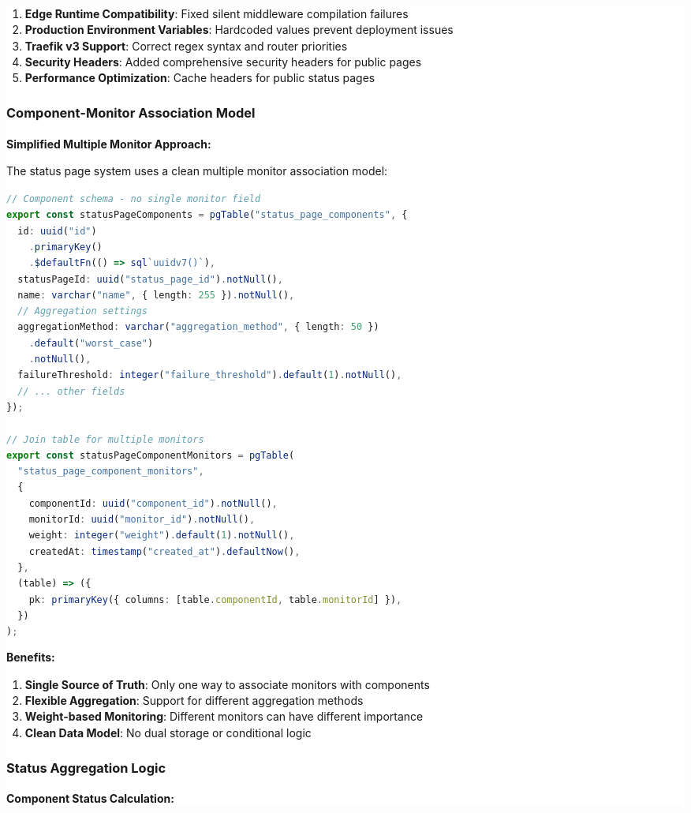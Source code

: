 1. **Edge Runtime Compatibility**: Fixed silent middleware compilation failures
2. **Production Environment Variables**: Hardcoded values prevent deployment issues
3. **Traefik v3 Support**: Correct regex syntax and router priorities
4. **Security Headers**: Added comprehensive security headers for public pages
5. **Performance Optimization**: Cache headers for public status pages

### Component-Monitor Association Model

**Simplified Multiple Monitor Approach:**

The status page system uses a clean multiple monitor association model:

```typescript
// Component schema - no single monitor field
export const statusPageComponents = pgTable("status_page_components", {
  id: uuid("id")
    .primaryKey()
    .$defaultFn(() => sql`uuidv7()`),
  statusPageId: uuid("status_page_id").notNull(),
  name: varchar("name", { length: 255 }).notNull(),
  // Aggregation settings
  aggregationMethod: varchar("aggregation_method", { length: 50 })
    .default("worst_case")
    .notNull(),
  failureThreshold: integer("failure_threshold").default(1).notNull(),
  // ... other fields
});

// Join table for multiple monitors
export const statusPageComponentMonitors = pgTable(
  "status_page_component_monitors",
  {
    componentId: uuid("component_id").notNull(),
    monitorId: uuid("monitor_id").notNull(),
    weight: integer("weight").default(1).notNull(),
    createdAt: timestamp("created_at").defaultNow(),
  },
  (table) => ({
    pk: primaryKey({ columns: [table.componentId, table.monitorId] }),
  })
);
```

**Benefits:**

1. **Single Source of Truth**: Only one way to associate monitors with components
2. **Flexible Aggregation**: Support for different aggregation methods
3. **Weight-based Monitoring**: Different monitors can have different importance
4. **Clean Data Model**: No dual storage or conditional logic

### Status Aggregation Logic

**Component Status Calculation:**
